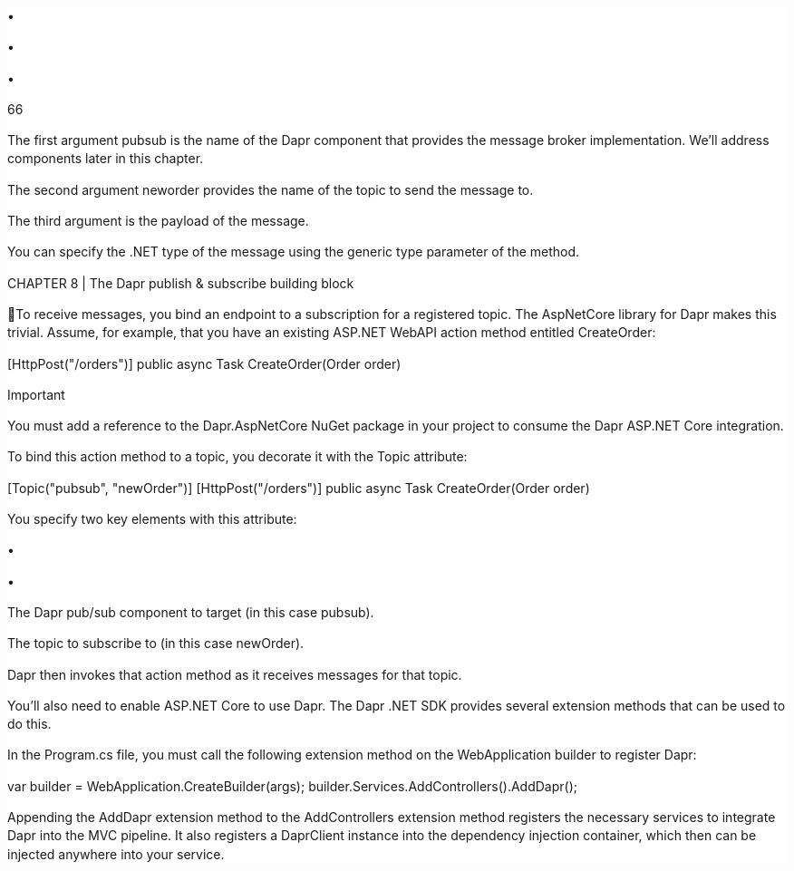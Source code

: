 •

•

•

66

The first argument pubsub is the name of the Dapr component that provides the message broker
implementation. We’ll address components later in this chapter.

The second argument neworder provides the name of the topic to send the message to.

The third argument is the payload of the message.

You can specify the .NET type of the message using the generic type parameter of the method.

CHAPTER 8 | The Dapr publish & subscribe building block

To receive messages, you bind an endpoint to a subscription for a registered topic. The AspNetCore
library for Dapr makes this trivial. Assume, for example, that you have an existing ASP.NET WebAPI
action method entitled CreateOrder:

[HttpPost("/orders")]
public async Task<ActionResult> CreateOrder(Order order)

Important

You must add a reference to the Dapr.AspNetCore NuGet package in your project to consume the
Dapr ASP.NET Core integration.

To bind this action method to a topic, you decorate it with the Topic attribute:

[Topic("pubsub", "newOrder")]
[HttpPost("/orders")]
public async Task<ActionResult> CreateOrder(Order order)

You specify two key elements with this attribute:

•

•

The Dapr pub/sub component to target (in this case pubsub).

The topic to subscribe to (in this case newOrder).

Dapr then invokes that action method as it receives messages for that topic.

You’ll also need to enable ASP.NET Core to use Dapr. The Dapr .NET SDK provides several extension
methods that can be used to do this.

In the Program.cs file, you must call the following extension method on the WebApplication builder
to register Dapr:

var builder = WebApplication.CreateBuilder(args);
builder.Services.AddControllers().AddDapr();

Appending the AddDapr extension method to the AddControllers extension method registers the
necessary services to integrate Dapr into the MVC pipeline. It also registers a DaprClient instance
into the dependency injection container, which then can be injected anywhere into your service.

